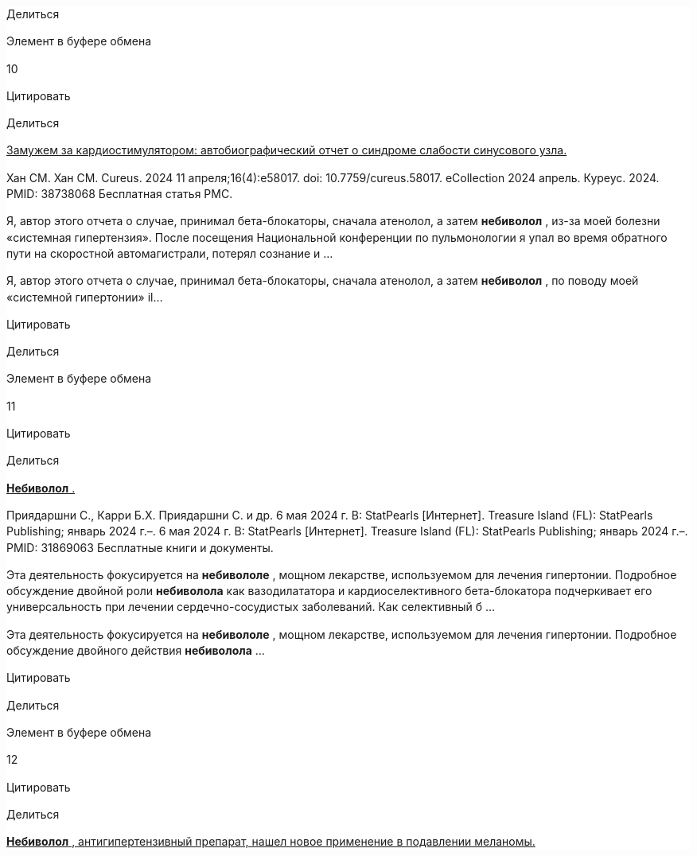 Делиться

Элемент в буфере обмена

 10

Цитировать

Делиться

[Замужем за кардиостимулятором: автобиографический отчет о синдроме слабости синусового узла.](https://pubmed.ncbi.nlm.nih.gov/38738068/)

Хан СМ. Хан СМ. Cureus. 2024 11 апреля;16(4):e58017. doi: 10.7759/cureus.58017. eCollection 2024 апрель. Куреус. 2024. PMID: 38738068 Бесплатная статья PMC.

Я, автор этого отчета о случае, принимал бета-блокаторы, сначала атенолол, а затем **небиволол** , из-за моей болезни «системная гипертензия». После посещения Национальной конференции по пульмонологии я упал во время обратного пути на скоростной автомагистрали, потерял сознание и …

Я, автор этого отчета о случае, принимал бета-блокаторы, сначала атенолол, а затем **небиволол** , по поводу моей «системной гипертонии» il…

Цитировать

Делиться

Элемент в буфере обмена

 11

Цитировать

Делиться

[**Небиволол** .](https://pubmed.ncbi.nlm.nih.gov/31869063/)

Приядаршни С., Карри Б.Х. Приядаршни С. и др. 6 мая 2024 г. В: StatPearls \[Интернет\]. Treasure Island (FL): StatPearls Publishing; январь 2024 г.–. 6 мая 2024 г. В: StatPearls \[Интернет\]. Treasure Island (FL): StatPearls Publishing; январь 2024 г.–. PMID: 31869063 Бесплатные книги и документы.

Эта деятельность фокусируется на **небивололе** , мощном лекарстве, используемом для лечения гипертонии. Подробное обсуждение двойной роли **небиволола** как вазодилататора и кардиоселективного бета-блокатора подчеркивает его универсальность при лечении сердечно-сосудистых заболеваний. Как селективный б …

Эта деятельность фокусируется на **небивололе** , мощном лекарстве, используемом для лечения гипертонии. Подробное обсуждение двойного действия **небиволола** …

Цитировать

Делиться

Элемент в буфере обмена

 12

Цитировать

Делиться

[**Небиволол** , антигипертензивный препарат, нашел новое применение в подавлении меланомы.](https://pubmed.ncbi.nlm.nih.gov/38602174/)
